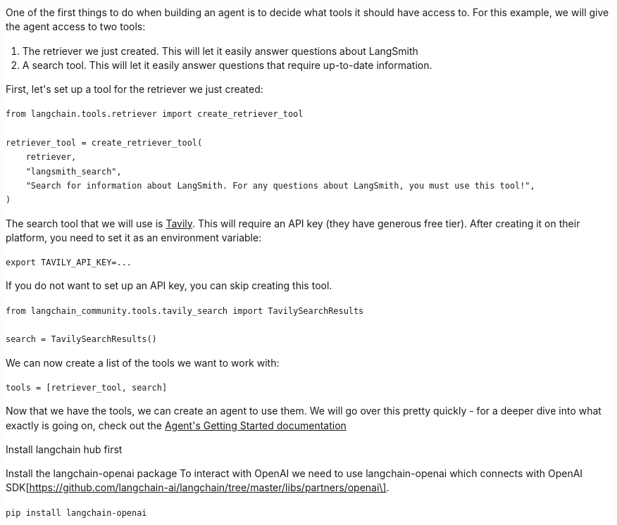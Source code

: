 One of the first things to do when building an agent is to decide what tools it should have access to. For this example, we will give the agent access to two tools:

1.  The retriever we just created. This will let it easily answer questions about LangSmith
2.  A search tool. This will let it easily answer questions that require up-to-date information.

First, let's set up a tool for the retriever we just created:

```
from langchain.tools.retriever import create_retriever_tool

retriever_tool = create_retriever_tool(
    retriever,
    "langsmith_search",
    "Search for information about LangSmith. For any questions about LangSmith, you must use this tool!",
)

```


The search tool that we will use is [Tavily](https://python.langchain.com/docs/integrations/retrievers/tavily/). This will require an API key (they have generous free tier). After creating it on their platform, you need to set it as an environment variable:

```
export TAVILY_API_KEY=...

```


If you do not want to set up an API key, you can skip creating this tool.

```
from langchain_community.tools.tavily_search import TavilySearchResults

search = TavilySearchResults()

```


We can now create a list of the tools we want to work with:

```
tools = [retriever_tool, search]

```


Now that we have the tools, we can create an agent to use them. We will go over this pretty quickly - for a deeper dive into what exactly is going on, check out the [Agent's Getting Started documentation](https://python.langchain.com/docs/modules/agents/)

Install langchain hub first

Install the langchain-openai package To interact with OpenAI we need to use langchain-openai which connects with OpenAI SDK\[https://github.com/langchain-ai/langchain/tree/master/libs/partners/openai\].

```
pip install langchain-openai

```
